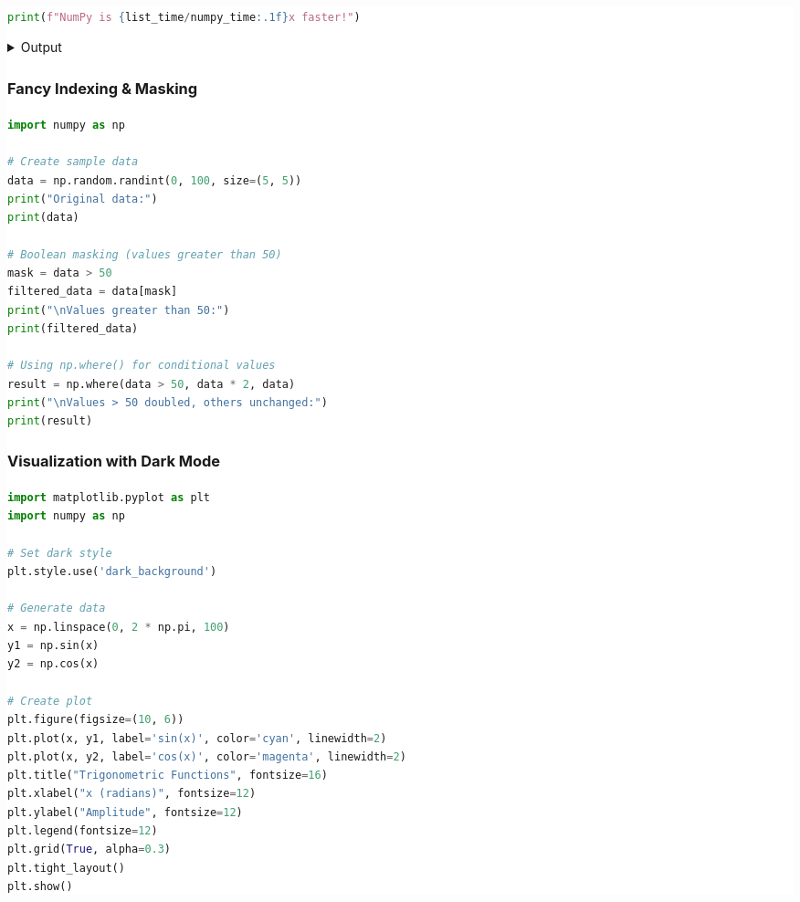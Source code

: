 ```python
print(f"NumPy is {list_time/numpy_time:.1f}x faster!")
```

<details><summary>Output</summary></details>

### Fancy Indexing & Masking

```python
import numpy as np

# Create sample data
data = np.random.randint(0, 100, size=(5, 5))
print("Original data:")
print(data)

# Boolean masking (values greater than 50)
mask = data > 50
filtered_data = data[mask]
print("\nValues greater than 50:")
print(filtered_data)

# Using np.where() for conditional values
result = np.where(data > 50, data * 2, data)
print("\nValues > 50 doubled, others unchanged:")
print(result)
```

### Visualization with Dark Mode

```python
import matplotlib.pyplot as plt
import numpy as np

# Set dark style
plt.style.use('dark_background')

# Generate data
x = np.linspace(0, 2 * np.pi, 100)
y1 = np.sin(x)
y2 = np.cos(x)

# Create plot
plt.figure(figsize=(10, 6))
plt.plot(x, y1, label='sin(x)', color='cyan', linewidth=2)
plt.plot(x, y2, label='cos(x)', color='magenta', linewidth=2)
plt.title("Trigonometric Functions", fontsize=16)
plt.xlabel("x (radians)", fontsize=12)
plt.ylabel("Amplitude", fontsize=12)
plt.legend(fontsize=12)
plt.grid(True, alpha=0.3)
plt.tight_layout()
plt.show()
```
